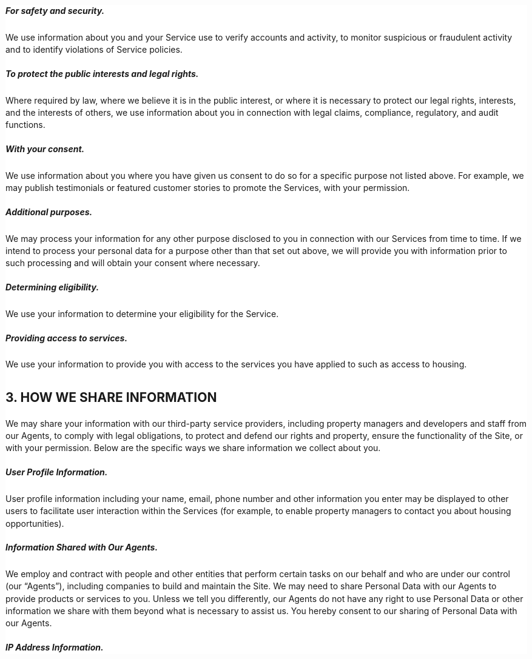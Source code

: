 ##### For safety and security.

We use information about you and your Service use to verify accounts and activity, to monitor suspicious or fraudulent activity and to identify violations of Service policies.

##### To protect the public interests and legal rights.

Where required by law, where we believe it is in the public interest, or where it is necessary to protect our legal rights, interests, and the interests of others, we use information about you in connection with legal claims, compliance, regulatory, and audit functions.

##### With your consent.

We use information about you where you have given us consent to do so for a specific purpose not listed above. For example, we may publish testimonials or featured customer stories to promote the Services, with your permission.

##### Additional purposes.

We may process your information for any other purpose disclosed to you in connection with our Services from time to time. If we intend to process your personal data for a purpose other than that set out above, we will provide you with information prior to such processing and will obtain your consent where necessary.

##### Determining eligibility.

We use your information to determine your eligibility for the Service.

##### Providing access to services.

We use your information to provide you with access to the services you have applied to such as access to housing.

<h2 id="share-information" className="my-5">3. HOW WE SHARE INFORMATION</h2>

We may share your information with our third-party service providers, including property managers and developers and staff from our Agents, to comply with legal obligations, to protect and defend our rights and property, ensure the functionality of the Site, or with your permission. Below are the specific ways we share information we collect about you.

##### User Profile Information.

User profile information including your name, email, phone number and other information you enter may be displayed to other users to facilitate user interaction within the Services (for example, to enable property managers to contact you about housing opportunities).

##### Information Shared with Our Agents.

We employ and contract with people and other entities that perform certain tasks on our behalf and who are under our control (our “Agents”), including companies to build and maintain the Site. We may need to share Personal Data with our Agents to provide products or services to you. Unless we tell you differently, our Agents do not have any right to use Personal Data or other information we share with them beyond what is necessary to assist us. You hereby consent to our sharing of Personal Data with our Agents.

##### IP Address Information.
